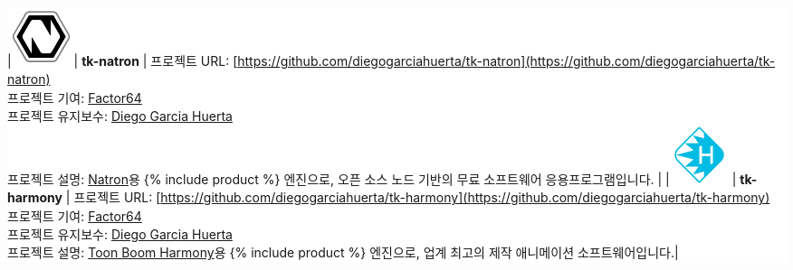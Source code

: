 |<img alt="1024px-Natron_icon.svg.png" src="./images/community-shared-integrations/1024px-Natron_icon.svg.png" width="65"/> |  **tk-natron** | 프로젝트 URL: [https://github.com/diegogarciahuerta/tk-natron](https://github.com/diegogarciahuerta/tk-natron) <br/> 프로젝트 기여: [Factor64](https://www.factor64.com/) <br/> 프로젝트 유지보수: [Diego Garcia Huerta](https://www.linkedin.com/in/diegogh/) <br/> 프로젝트 설명: [Natron](https://natrongithub.github.io/)용 {% include product %} 엔진으로, 오픈 소스 노드 기반의 무료 소프트웨어 응용프로그램입니다. |
|<img alt="icon_256.png" src="./images/community-shared-integrations/icon_256_2.png" width="65"/> |  **tk-harmony** | 프로젝트 URL: [https://github.com/diegogarciahuerta/tk-harmony](https://github.com/diegogarciahuerta/tk-harmony) <br/> 프로젝트 기여: [Factor64](https://www.factor64.com/) <br/> 프로젝트 유지보수: [Diego Garcia Huerta](https://www.linkedin.com/in/diegogh/) <br/> 프로젝트 설명: [Toon Boom Harmony](https://www.toonboom.com/products/harmony)용 {% include product %} 엔진으로, 업계 최고의 제작 애니메이션 소프트웨어입니다.|